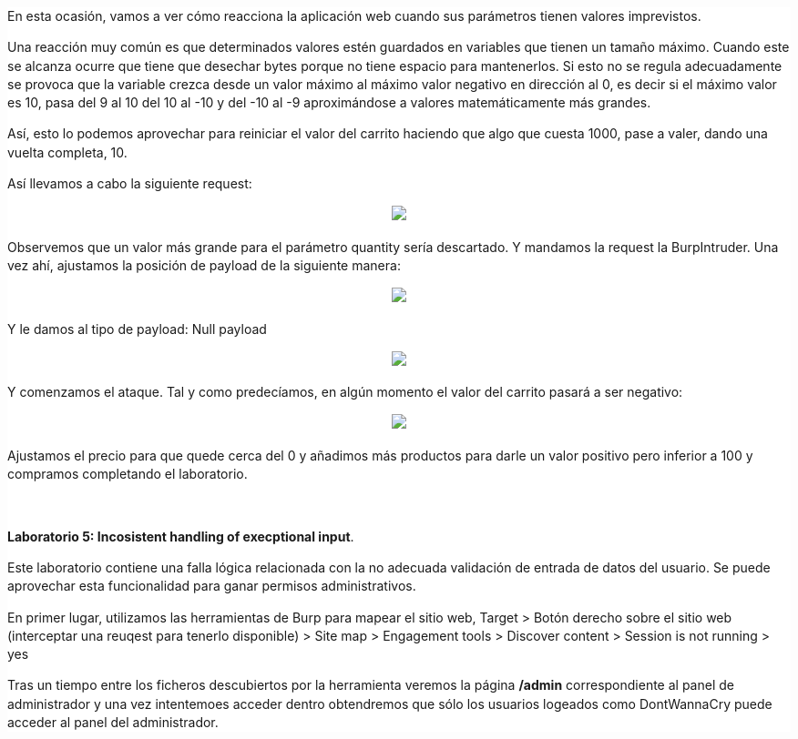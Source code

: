 En esta ocasión, vamos a ver cómo reacciona la aplicación web cuando sus parámetros tienen valores imprevistos.

Una reacción muy común es que determinados valores estén guardados en variables que tienen un tamaño máximo. Cuando este se alcanza ocurre que tiene que desechar bytes porque no tiene espacio para mantenerlos. Si esto no se regula adecuadamente se provoca que la variable crezca desde un valor máximo al máximo valor negativo en dirección al 0, es decir si el máximo valor es 10, pasa del 9 al 10 del 10 al -10 y del -10 al -9 aproximándose a valores matemáticamente más grandes.

Así, esto lo podemos aprovechar para reiniciar el valor del carrito haciendo que algo que cuesta 1000, pase a valer, dando una vuelta completa, 10.

Así llevamos a cabo la siguiente request:

<div style="text-align:center">
	<img src="{{ 'assets/img/Burp/Pasted image 20220427153434.png' | relative_url }}" text-align="center"/>
</div>

Observemos que un valor más grande para el parámetro quantity sería descartado. Y mandamos la request la BurpIntruder. Una vez ahí, ajustamos la posición de payload de la siguiente manera:

<div style="text-align:center">
	<img src="{{ 'assets/img/Burp/Pasted image 20220427153536.png' | relative_url }}" text-align="center"/>
</div>

Y le damos al tipo de payload: Null payload

<div style="text-align:center">
	<img src="{{ 'assets/img/Burp/Pasted image 20220427153554.png' | relative_url }}" text-align="center"/>
</div>

Y comenzamos el ataque. Tal y como predecíamos, en algún momento el valor del carrito pasará a ser negativo:

<div style="text-align:center">
	<img src="{{ 'assets/img/Burp/Pasted image 20220427153627.png' | relative_url }}" text-align="center"/>
</div>

Ajustamos el precio para que quede cerca del 0 y añadimos más productos para darle un valor positivo pero inferior a 100 y compramos completando el laboratorio.

<br />

**Laboratorio 5: Incosistent handling of execptional input**.

Este laboratorio contiene una falla lógica relacionada con la no adecuada validación de entrada de datos del usuario. Se puede aprovechar esta funcionalidad para ganar permisos administrativos.

En primer lugar, utilizamos las herramientas de Burp para mapear el sitio web, Target > Botón derecho sobre el sitio web (interceptar una reuqest para tenerlo disponible) > Site map > Engagement tools > Discover content > Session is not running > yes

Tras un tiempo entre los ficheros descubiertos por la herramienta veremos la página **/admin** correspondiente al panel de administrador y una vez intentemoes acceder dentro obtendremos que sólo los usuarios logeados como DontWannaCry puede acceder al panel del administrador.
